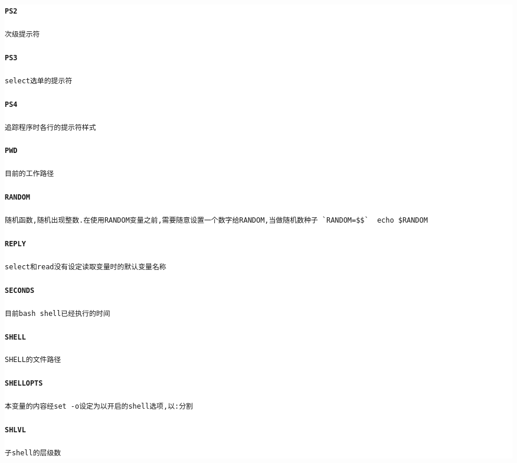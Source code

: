 #### `PS2`

```
次级提示符
```

#### `PS3`

```
select选单的提示符
```

#### `PS4`

```
追踪程序时各行的提示符样式
```

#### `PWD`

```
目前的工作路径
```

#### `RANDOM`

```
随机函数,随机出现整数.在使用RANDOM变量之前,需要随意设置一个数字给RANDOM,当做随机数种子 `RANDOM=$$`  echo $RANDOM
```

#### `REPLY`

```
select和read没有设定读取变量时的默认变量名称
```

#### `SECONDS`

```
目前bash shell已经执行的时间
```

#### `SHELL`

```
SHELL的文件路径
```

#### `SHELLOPTS`

```
本变量的内容经set -o设定为以开启的shell选项,以:分割
```

#### `SHLVL`

```
子shell的层级数
```
